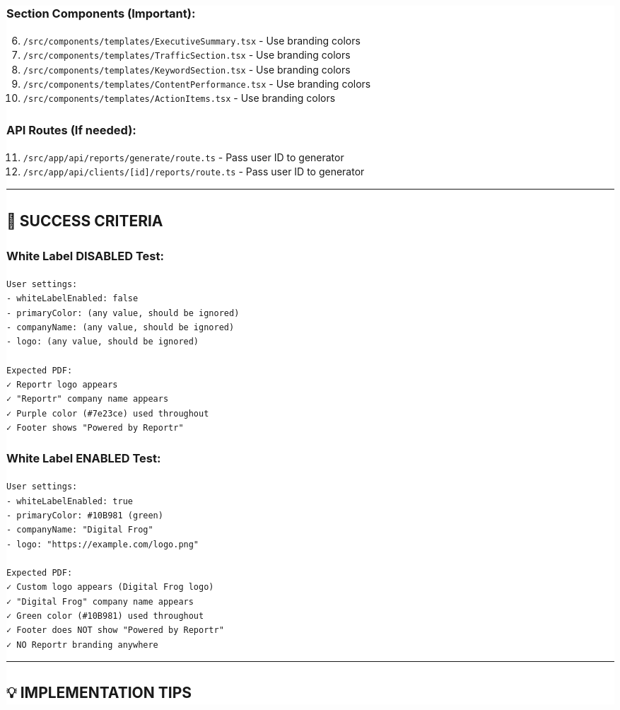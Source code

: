 ### Section Components (Important):
6. `/src/components/templates/ExecutiveSummary.tsx` - Use branding colors
7. `/src/components/templates/TrafficSection.tsx` - Use branding colors
8. `/src/components/templates/KeywordSection.tsx` - Use branding colors
9. `/src/components/templates/ContentPerformance.tsx` - Use branding colors
10. `/src/components/templates/ActionItems.tsx` - Use branding colors

### API Routes (If needed):
11. `/src/app/api/reports/generate/route.ts` - Pass user ID to generator
12. `/src/app/api/clients/[id]/reports/route.ts` - Pass user ID to generator

---

## 🎯 SUCCESS CRITERIA

### White Label DISABLED Test:
```
User settings:
- whiteLabelEnabled: false
- primaryColor: (any value, should be ignored)
- companyName: (any value, should be ignored)
- logo: (any value, should be ignored)

Expected PDF:
✓ Reportr logo appears
✓ "Reportr" company name appears
✓ Purple color (#7e23ce) used throughout
✓ Footer shows "Powered by Reportr"
```

### White Label ENABLED Test:
```
User settings:
- whiteLabelEnabled: true
- primaryColor: #10B981 (green)
- companyName: "Digital Frog"
- logo: "https://example.com/logo.png"

Expected PDF:
✓ Custom logo appears (Digital Frog logo)
✓ "Digital Frog" company name appears
✓ Green color (#10B981) used throughout
✓ Footer does NOT show "Powered by Reportr"
✓ NO Reportr branding anywhere
```

---

## 💡 IMPLEMENTATION TIPS
